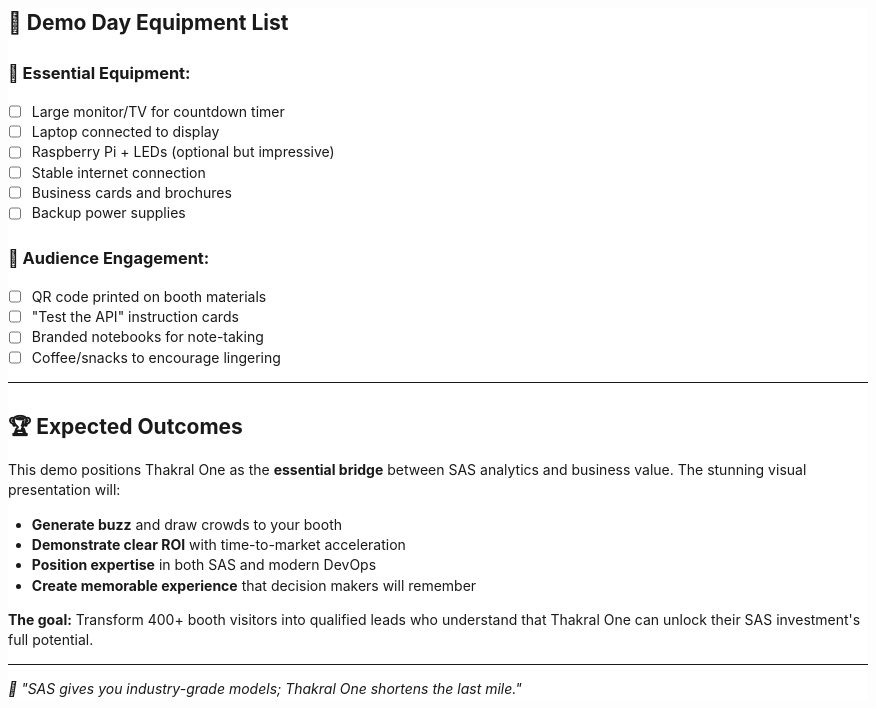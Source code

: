 ## 🎪 Demo Day Equipment List

### 📱 Essential Equipment:
- [ ] Large monitor/TV for countdown timer
- [ ] Laptop connected to display
- [ ] Raspberry Pi + LEDs (optional but impressive)
- [ ] Stable internet connection
- [ ] Business cards and brochures
- [ ] Backup power supplies

### 🎁 Audience Engagement:
- [ ] QR code printed on booth materials
- [ ] "Test the API" instruction cards
- [ ] Branded notebooks for note-taking
- [ ] Coffee/snacks to encourage lingering

---

## 🏆 Expected Outcomes

This demo positions Thakral One as the **essential bridge** between SAS analytics and business value. The stunning visual presentation will:

- **Generate buzz** and draw crowds to your booth
- **Demonstrate clear ROI** with time-to-market acceleration
- **Position expertise** in both SAS and modern DevOps
- **Create memorable experience** that decision makers will remember

**The goal:** Transform 400+ booth visitors into qualified leads who understand that Thakral One can unlock their SAS investment's full potential.

---

*🎯 "SAS gives you industry-grade models; Thakral One shortens the last mile."*